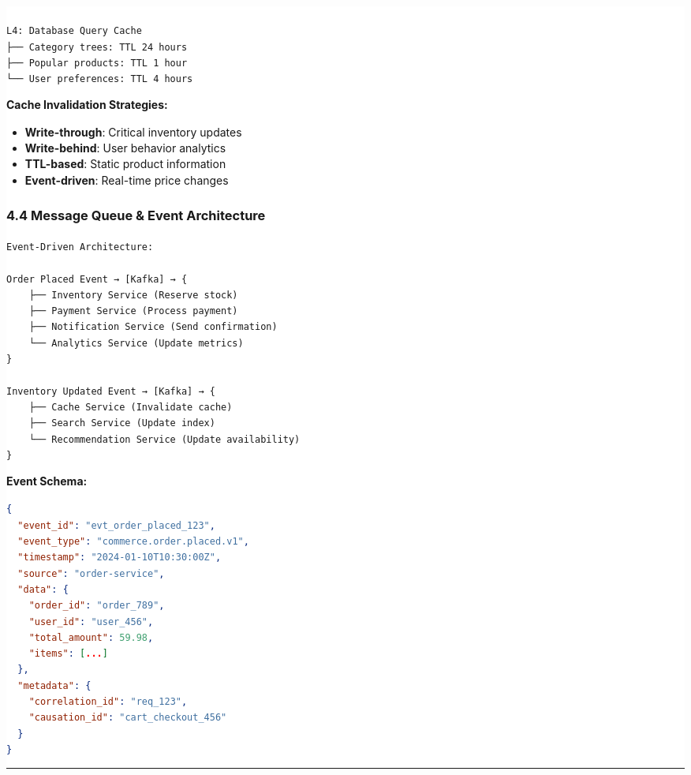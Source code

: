 ```

L4: Database Query Cache
├── Category trees: TTL 24 hours
├── Popular products: TTL 1 hour
└── User preferences: TTL 4 hours
```

**Cache Invalidation Strategies:**
- **Write-through**: Critical inventory updates
- **Write-behind**: User behavior analytics
- **TTL-based**: Static product information
- **Event-driven**: Real-time price changes

### 4.4 Message Queue & Event Architecture

```
Event-Driven Architecture:

Order Placed Event → [Kafka] → {
    ├── Inventory Service (Reserve stock)
    ├── Payment Service (Process payment)
    ├── Notification Service (Send confirmation)
    └── Analytics Service (Update metrics)
}

Inventory Updated Event → [Kafka] → {
    ├── Cache Service (Invalidate cache)
    ├── Search Service (Update index)
    └── Recommendation Service (Update availability)
}
```

**Event Schema:**
```json
{
  "event_id": "evt_order_placed_123",
  "event_type": "commerce.order.placed.v1",
  "timestamp": "2024-01-10T10:30:00Z",
  "source": "order-service",
  "data": {
    "order_id": "order_789",
    "user_id": "user_456",
    "total_amount": 59.98,
    "items": [...]
  },
  "metadata": {
    "correlation_id": "req_123",
    "causation_id": "cart_checkout_456"
  }
}
```

---
